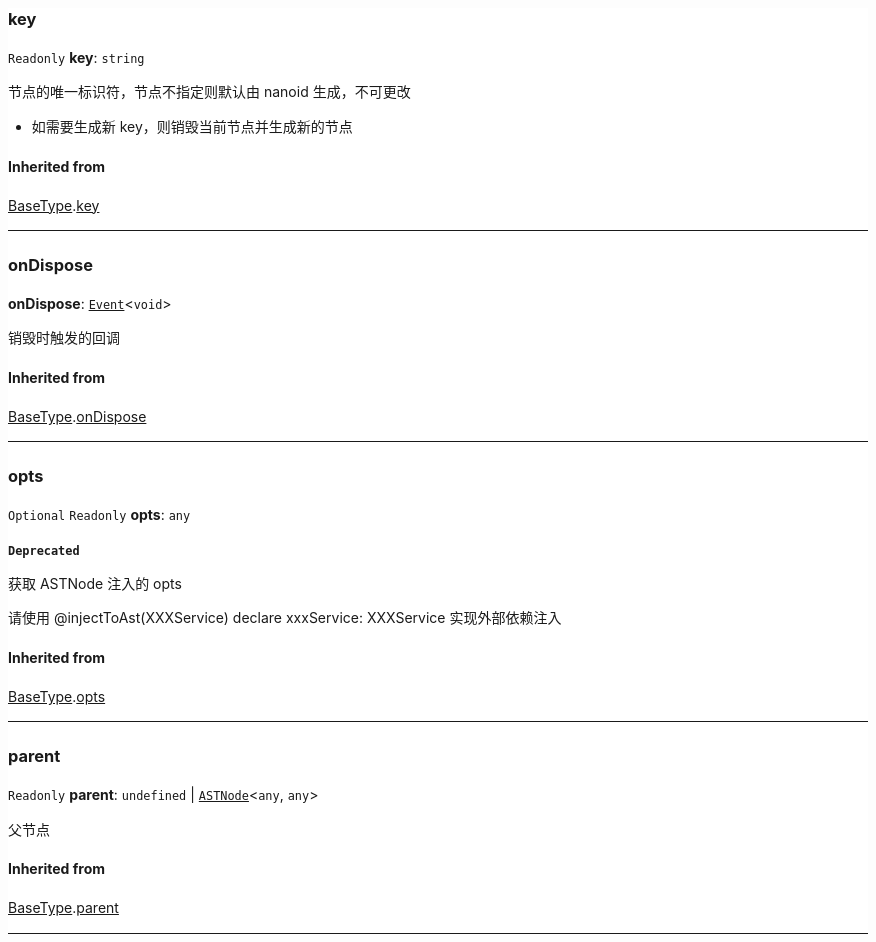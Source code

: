 ### key

`Readonly` **key**: `string`

节点的唯一标识符，节点不指定则默认由 nanoid 生成，不可更改

* 如需要生成新 key，则销毁当前节点并生成新的节点

#### Inherited from

[BaseType](/auto-docs/free-layout-editor/classes/BaseType.md).[key](/auto-docs/free-layout-editor/classes/BaseType.md#key)

***

### onDispose

**onDispose**: [`Event`](/auto-docs/free-layout-editor/interfaces/Event-1.md)<`void`>

销毁时触发的回调

#### Inherited from

[BaseType](/auto-docs/free-layout-editor/classes/BaseType.md).[onDispose](/auto-docs/free-layout-editor/classes/BaseType.md#ondispose)

***

### opts

`Optional` `Readonly` **opts**: `any`

**`Deprecated`**

获取 ASTNode 注入的 opts

请使用 @injectToAst(XXXService) declare xxxService: XXXService 实现外部依赖注入

#### Inherited from

[BaseType](/auto-docs/free-layout-editor/classes/BaseType.md).[opts](/auto-docs/free-layout-editor/classes/BaseType.md#opts)

***

### parent

`Readonly` **parent**: `undefined` | [`ASTNode`](/auto-docs/free-layout-editor/classes/ASTNode.md)<`any`, `any`>

父节点

#### Inherited from

[BaseType](/auto-docs/free-layout-editor/classes/BaseType.md).[parent](/auto-docs/free-layout-editor/classes/BaseType.md#parent)

***
